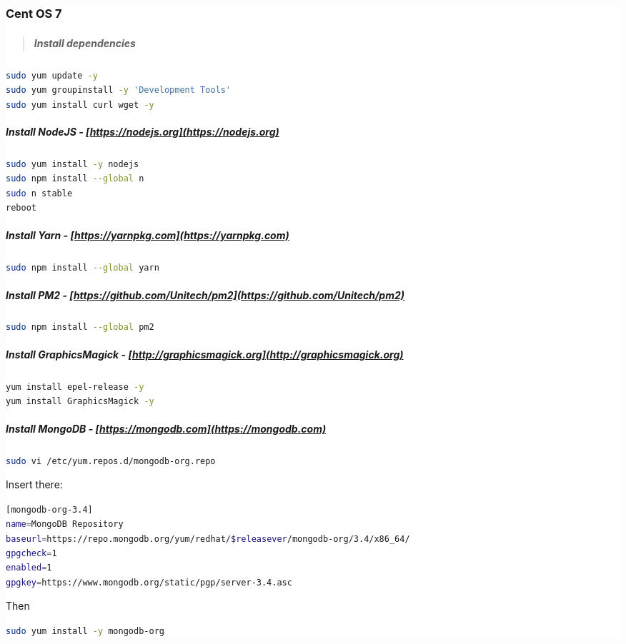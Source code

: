 



### Cent OS 7
>##### Install dependencies
```bash
sudo yum update -y
sudo yum groupinstall -y 'Development Tools'
sudo yum install curl wget -y
```
##### Install NodeJS - [https://nodejs.org](https://nodejs.org)
```bash
sudo yum install -y nodejs
sudo npm install --global n
sudo n stable
reboot
```
##### Install Yarn - [https://yarnpkg.com](https://yarnpkg.com)
```bash
sudo npm install --global yarn
```
##### Install PM2 - [https://github.com/Unitech/pm2](https://github.com/Unitech/pm2)
```bash
sudo npm install --global pm2
```
##### Install GraphicsMagick - [http://graphicsmagick.org](http://graphicsmagick.org)
```bash
yum install epel-release -y
yum install GraphicsMagick -y
```
##### Install MongoDB - [https://mongodb.com](https://mongodb.com)
```bash
sudo vi /etc/yum.repos.d/mongodb-org.repo
```
Insert there:
```bash
[mongodb-org-3.4]
name=MongoDB Repository
baseurl=https://repo.mongodb.org/yum/redhat/$releasever/mongodb-org/3.4/x86_64/
gpgcheck=1
enabled=1
gpgkey=https://www.mongodb.org/static/pgp/server-3.4.asc
```
Then
```bash
sudo yum install -y mongodb-org
```
